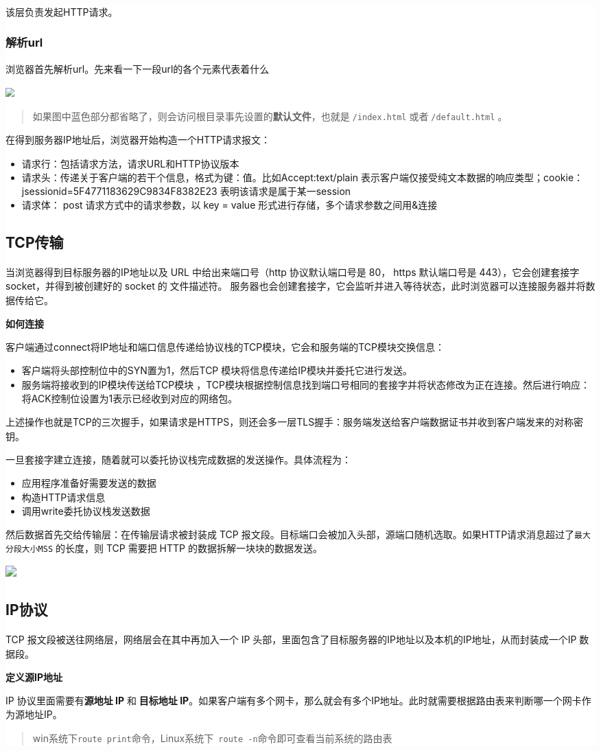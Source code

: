 该层负责发起HTTP请求。

### 解析url

浏览器首先解析url。先来看一下一段url的各个元素代表着什么

<img src="https://user-gold-cdn.xitu.io/2020/7/8/1732c72c11f0a583?w=688&amp;h=845&amp;f=png&amp;s=188539" style="zoom: 80%;" />



> 如果图中蓝色部分都省略了，则会访问根目录事先设置的**默认文件**，也就是 `/index.html` 或者 `/default.html` 。

在得到服务器IP地址后，浏览器开始构造一个HTTP请求报文：

- 请求行：包括请求方法，请求URL和HTTP协议版本
- 请求头：传递关于客户端的若干个信息，格式为键：值。比如Accept:text/plain 表示客户端仅接受纯文本数据的响应类型；cookie：jsessionid=5F4771183629C9834F8382E23 表明该请求是属于某一session
- 请求体： post 请求方式中的请求参数，以 key = value 形式进行存储，多个请求参数之间用&连接



## TCP传输

当浏览器得到目标服务器的IP地址以及 URL 中给出来端口号（http 协议默认端口号是 80， https 默认端口号是 443），它会创建套接字socket，并得到被创建好的 socket 的 文件描述符。 服务器也会创建套接字，它会监听并进入等待状态，此时浏览器可以连接服务器并将数据传给它。

**如何连接**

客户端通过connect将IP地址和端口信息传递给协议栈的TCP模块，它会和服务端的TCP模块交换信息：

- 客户端将头部控制位中的SYN置为1，然后TCP 模块将信息传递给IP模块并委托它进行发送。
- 服务端将接收到的IP模块传送给TCP模块 ，TCP模块根据控制信息找到端口号相同的套接字并将状态修改为正在连接。然后进行响应：将ACK控制位设置为1表示已经收到对应的网络包。

上述操作也就是TCP的三次握手，如果请求是HTTPS，则还会多一层TLS握手：服务端发送给客户端数据证书并收到客户端发来的对称密钥。

一旦套接字建立连接，随着就可以委托协议栈完成数据的发送操作。具体流程为：

- 应用程序准备好需要发送的数据
- 构造HTTP请求信息
- 调用write委托协议栈发送数据



然后数据首先交给传输层：在传输层请求被封装成 TCP 报文段。目标端口会被加入头部，源端口随机选取。如果HTTP请求消息超过了`最大分段大小MSS` 的长度，则 TCP 需要把 HTTP 的数据拆解一块块的数据发送。

![](https://user-gold-cdn.xitu.io/2020/7/8/1732c821fedb3e8b?w=648&h=427&f=png&s=139016)





## IP协议

TCP 报文段被送往网络层，网络层会在其中再加入一个 IP 头部，里面包含了目标服务器的IP地址以及本机的IP地址，从而封装成一个IP 数据段。

**定义源IP地址**

 IP 协议里面需要有**源地址 IP** 和 **目标地址 IP**。如果客户端有多个网卡，那么就会有多个IP地址。此时就需要根据路由表来判断哪一个网卡作为源地址IP。

> win系统下`route print`命令，Linux系统下` route -n`命令即可查看当前系统的路由表
